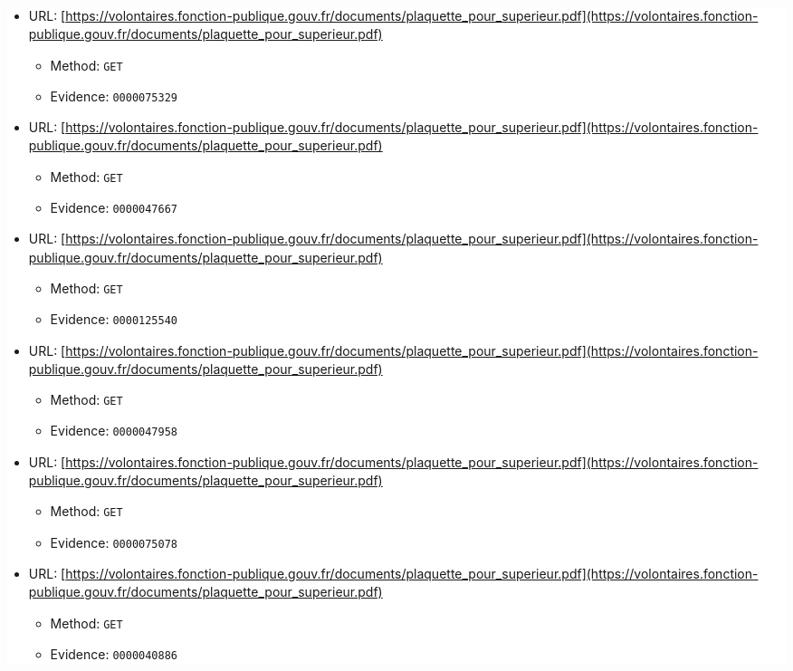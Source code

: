   
  
* URL: [https://volontaires.fonction-publique.gouv.fr/documents/plaquette_pour_superieur.pdf](https://volontaires.fonction-publique.gouv.fr/documents/plaquette_pour_superieur.pdf)
  
  
  * Method: `GET`
  
  
  * Evidence: `0000075329`
  
  
  
  
* URL: [https://volontaires.fonction-publique.gouv.fr/documents/plaquette_pour_superieur.pdf](https://volontaires.fonction-publique.gouv.fr/documents/plaquette_pour_superieur.pdf)
  
  
  * Method: `GET`
  
  
  * Evidence: `0000047667`
  
  
  
  
* URL: [https://volontaires.fonction-publique.gouv.fr/documents/plaquette_pour_superieur.pdf](https://volontaires.fonction-publique.gouv.fr/documents/plaquette_pour_superieur.pdf)
  
  
  * Method: `GET`
  
  
  * Evidence: `0000125540`
  
  
  
  
* URL: [https://volontaires.fonction-publique.gouv.fr/documents/plaquette_pour_superieur.pdf](https://volontaires.fonction-publique.gouv.fr/documents/plaquette_pour_superieur.pdf)
  
  
  * Method: `GET`
  
  
  * Evidence: `0000047958`
  
  
  
  
* URL: [https://volontaires.fonction-publique.gouv.fr/documents/plaquette_pour_superieur.pdf](https://volontaires.fonction-publique.gouv.fr/documents/plaquette_pour_superieur.pdf)
  
  
  * Method: `GET`
  
  
  * Evidence: `0000075078`
  
  
  
  
* URL: [https://volontaires.fonction-publique.gouv.fr/documents/plaquette_pour_superieur.pdf](https://volontaires.fonction-publique.gouv.fr/documents/plaquette_pour_superieur.pdf)
  
  
  * Method: `GET`
  
  
  * Evidence: `0000040886`
  
  
  